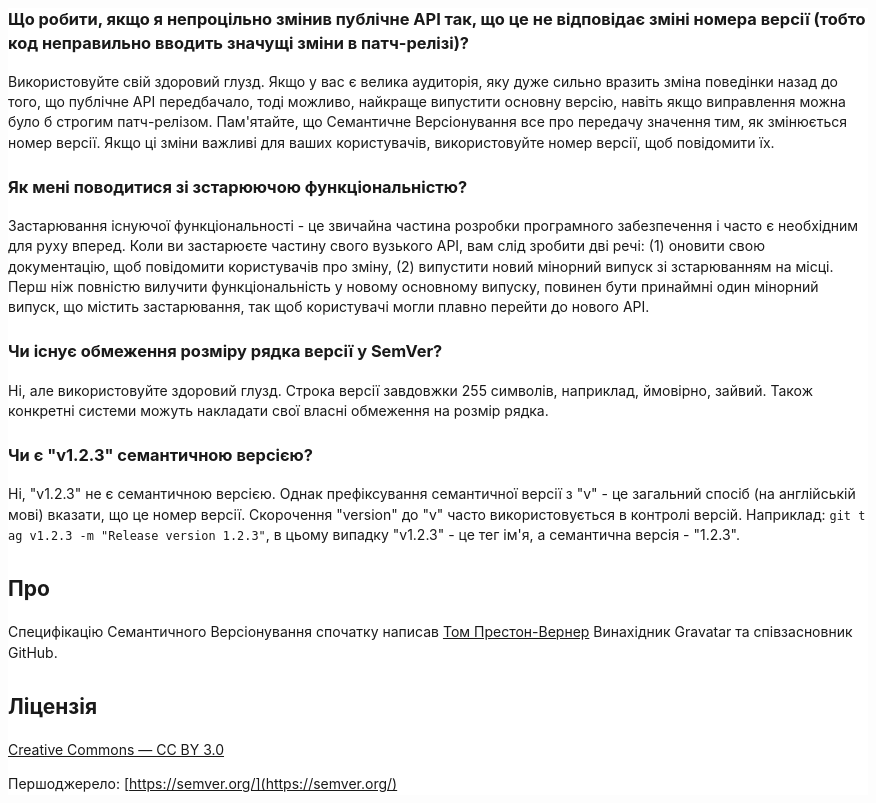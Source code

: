 ### Що робити, якщо я непроцільно змінив публічне API так, що це не відповідає зміні номера версії (тобто код неправильно вводить значущі зміни в патч-релізі)?

Використовуйте свій здоровий глузд. Якщо у вас є велика аудиторія, яку дуже
сильно вразить зміна поведінки назад до того, що публічне API передбачало, тоді
можливо, найкраще випустити основну версію, навіть якщо виправлення можна було б
строгим патч-релізом. Пам'ятайте, що Семантичне Версіонування все
про передачу значення тим, як змінюється номер версії. Якщо ці зміни
важливі для ваших користувачів, використовуйте номер версії, щоб повідомити їх.

### Як мені поводитися зі зстарюючою функціональністю?

Застарювання існуючої функціональності - це звичайна частина розробки програмного забезпечення і
часто є необхідним для руху вперед. Коли ви застарюєте частину свого
вузького API, вам слід зробити дві речі: (1) оновити свою документацію, щоб
повідомити користувачів про зміну, (2) випустити новий мінорний випуск зі зстарюванням
на місці. Перш ніж повністю вилучити функціональність у новому основному випуску,
повинен бути принаймні один мінорний випуск, що містить застарювання, так
щоб користувачі могли плавно перейти до нового API.

### Чи існує обмеження розміру рядка версії у SemVer?

Ні, але використовуйте здоровий глузд. Строка версії завдовжки 255 символів, наприклад, ймовірно, зайвий.
Також конкретні системи можуть накладати свої власні обмеження на розмір
рядка.

### Чи є "v1.2.3" семантичною версією?

Ні, "v1.2.3" не є семантичною версією. Однак префіксування семантичної версії
з "v" - це загальний спосіб (на англійській мові) вказати, що це номер версії.
Скорочення "version" до "v" часто використовується в контролі версій. Наприклад:
`git tag v1.2.3 -m "Release version 1.2.3"`, в цьому випадку "v1.2.3" - це тег
ім'я, а семантична версія - "1.2.3".

## Про

Специфікацію Семантичного Версіонування спочатку написав [Том
Престон-Вернер](https://tom.preston-werner.com) Винахідник Gravatar та
співзасновник GitHub.

## Ліцензія

[Creative Commons ― CC BY 3.0](https://creativecommons.org/licenses/by/3.0/)

Першоджерело: [https://semver.org/](https://semver.org/)
